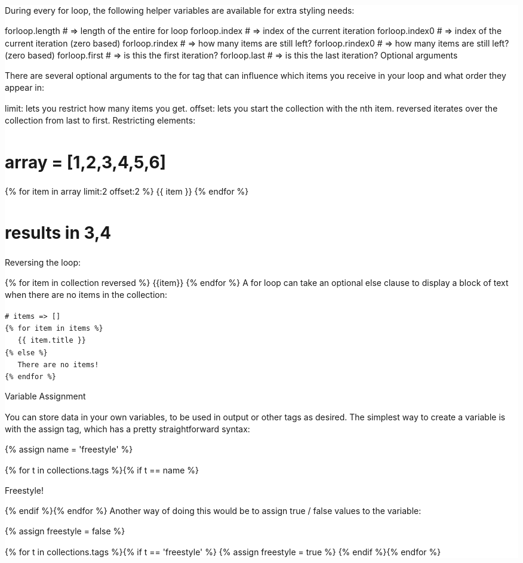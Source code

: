 During every for loop, the following helper variables are available for extra styling needs:

forloop.length      # => length of the entire for loop
forloop.index       # => index of the current iteration
forloop.index0      # => index of the current iteration (zero based)
forloop.rindex      # => how many items are still left?
forloop.rindex0     # => how many items are still left? (zero based)
forloop.first       # => is this the first iteration?
forloop.last        # => is this the last iteration?
Optional arguments

There are several optional arguments to the for tag that can influence which items you receive in your loop and what order they appear in:

limit:<INTEGER> lets you restrict how many items you get.
offset:<INTEGER> lets you start the collection with the nth item.
reversed iterates over the collection from last to first.
Restricting elements:

# array = [1,2,3,4,5,6]
{% for item in array limit:2 offset:2 %}
  {{ item }}
{% endfor %}
# results in 3,4
Reversing the loop:

{% for item in collection reversed %} {{item}} {% endfor %}
A for loop can take an optional else clause to display a block of text when there are no items in the collection:

    # items => []
    {% for item in items %}
       {{ item.title }}
    {% else %}
       There are no items!
    {% endfor %}
Variable Assignment

You can store data in your own variables, to be used in output or other tags as desired. The simplest way to create a variable is with the assign tag, which has a pretty straightforward syntax:

{% assign name = 'freestyle' %}

{% for t in collections.tags %}{% if t == name %}
  <p>Freestyle!</p>
{% endif %}{% endfor %}
Another way of doing this would be to assign true / false values to the variable:

{% assign freestyle = false %}

{% for t in collections.tags %}{% if t == 'freestyle' %}
  {% assign freestyle = true %}
{% endif %}{% endfor %}
